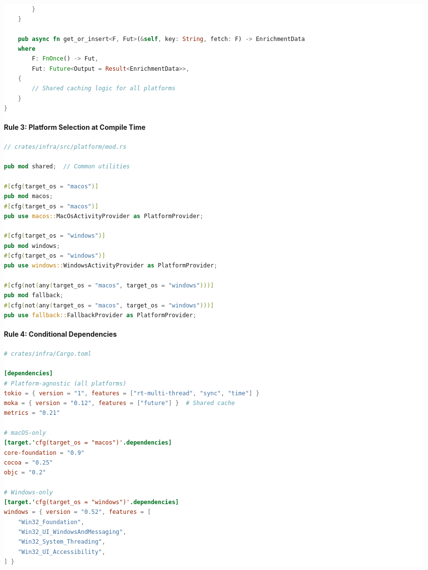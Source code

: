 ```rust
        }
    }

    pub async fn get_or_insert<F, Fut>(&self, key: String, fetch: F) -> EnrichmentData
    where
        F: FnOnce() -> Fut,
        Fut: Future<Output = Result<EnrichmentData>>,
    {
        // Shared caching logic for all platforms
    }
}
```

#### Rule 3: Platform Selection at Compile Time

```rust
// crates/infra/src/platform/mod.rs

pub mod shared;  // Common utilities

#[cfg(target_os = "macos")]
pub mod macos;
#[cfg(target_os = "macos")]
pub use macos::MacOsActivityProvider as PlatformProvider;

#[cfg(target_os = "windows")]
pub mod windows;
#[cfg(target_os = "windows")]
pub use windows::WindowsActivityProvider as PlatformProvider;

#[cfg(not(any(target_os = "macos", target_os = "windows")))]
pub mod fallback;
#[cfg(not(any(target_os = "macos", target_os = "windows")))]
pub use fallback::FallbackProvider as PlatformProvider;
```

#### Rule 4: Conditional Dependencies

```toml
# crates/infra/Cargo.toml

[dependencies]
# Platform-agnostic (all platforms)
tokio = { version = "1", features = ["rt-multi-thread", "sync", "time"] }
moka = { version = "0.12", features = ["future"] }  # Shared cache
metrics = "0.21"

# macOS-only
[target.'cfg(target_os = "macos")'.dependencies]
core-foundation = "0.9"
cocoa = "0.25"
objc = "0.2"

# Windows-only
[target.'cfg(target_os = "windows")'.dependencies]
windows = { version = "0.52", features = [
    "Win32_Foundation",
    "Win32_UI_WindowsAndMessaging",
    "Win32_System_Threading",
    "Win32_UI_Accessibility",
] }
```

